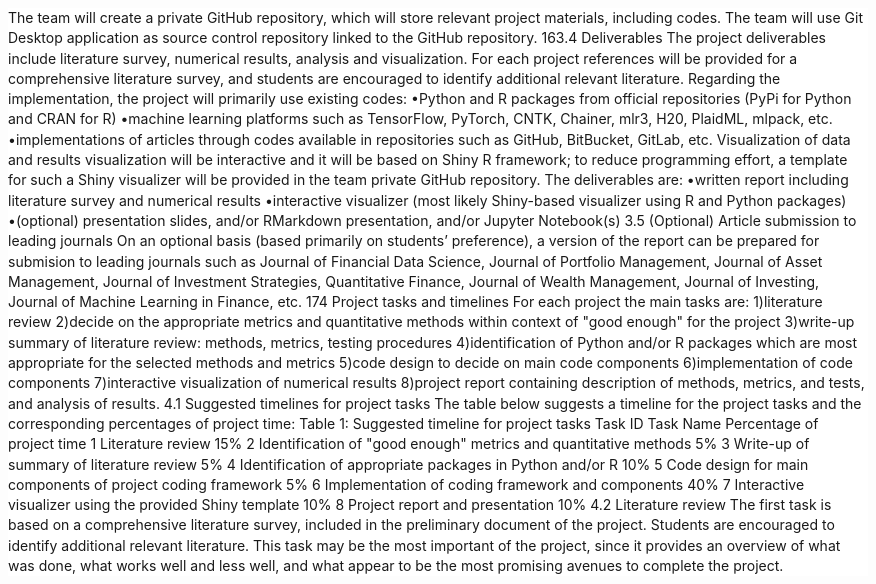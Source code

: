 The team will create a private GitHub repository, which will store relevant project materials, including codes. The
team will use Git Desktop application as source control repository linked to the GitHub repository.
163\.4 Deliverables
The project deliverables include literature survey, numerical results, analysis and visualization. For each project
references will be provided for a comprehensive literature survey, and students are encouraged to identify additional
relevant literature. Regarding the implementation, the project will primarily use existing codes:
•Python and R packages from official repositories (PyPi for Python and CRAN for R)
•machine learning platforms such as TensorFlow, PyTorch, CNTK, Chainer, mlr3, H20, PlaidML, mlpack, etc.
•implementations of articles through codes available in repositories such as GitHub, BitBucket, GitLab, etc.
Visualization of data and results visualization will be interactive and it will be based on Shiny R framework; to
reduce programming effort, a template for such a Shiny visualizer will be provided in the team private GitHub
repository.
The deliverables are:
•written report including literature survey and numerical results
•interactive visualizer (most likely Shiny\-based visualizer using R and Python packages)
•(optional) presentation slides, and/or RMarkdown presentation, and/or Jupyter Notebook(s)
3\.5 (Optional) Article submission to leading journals
On an optional basis (based primarily on students’ preference), a version of the report can be prepared for submision
to leading journals such as Journal of Financial Data Science, Journal of Portfolio Management, Journal of Asset
Management, Journal of Investment Strategies, Quantitative Finance, Journal of Wealth Management, Journal of
Investing, Journal of Machine Learning in Finance, etc.
174 Project tasks and timelines
For each project the main tasks are:
1\)literature review
2\)decide on the appropriate metrics and quantitative methods within context of "good enough" for the project
3\)write\-up summary of literature review: methods, metrics, testing procedures
4\)identification of Python and/or R packages which are most appropriate for the selected methods and metrics
5\)code design to decide on main code components
6\)implementation of code components
7\)interactive visualization of numerical results
8\)project report containing description of methods, metrics, and tests, and analysis of results.
4\.1 Suggested timelines for project tasks
The table below suggests a timeline for the project tasks and the corresponding percentages of project time:
Table 1: Suggested timeline for project tasks
Task ID Task Name Percentage of project time
1 Literature review 15%
2 Identification of "good enough" metrics and quantitative methods 5%
3 Write\-up of summary of literature review 5%
4 Identification of appropriate packages in Python and/or R 10%
5 Code design for main components of project coding framework 5%
6 Implementation of coding framework and components 40%
7 Interactive visualizer using the provided Shiny template 10%
8 Project report and presentation 10%
4\.2 Literature review
The first task is based on a comprehensive literature survey, included in the preliminary document of the project.
Students are encouraged to identify additional relevant literature.
This task may be the most important of the project, since it provides an overview of what was done, what works
well and less well, and what appear to be the most promising avenues to complete the project.